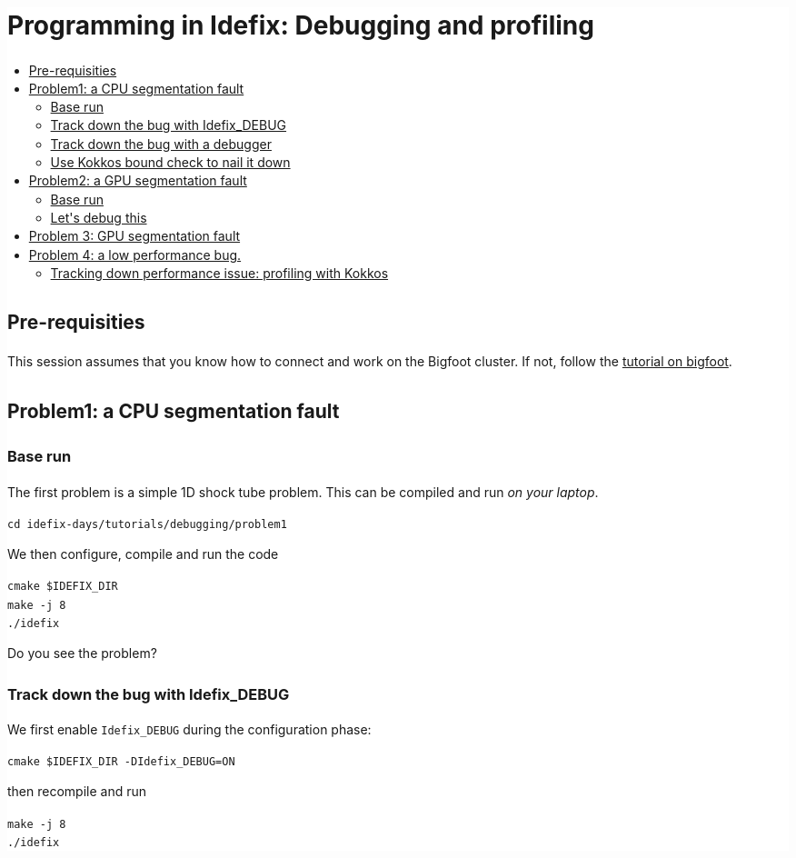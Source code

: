 # Programming in Idefix: Debugging and profiling



- [Pre-requisities](#pre-requisities)
- [Problem1: a CPU segmentation fault](#problem1-a-cpu-segmentation-fault)
  * [Base run](#base-run)
  * [Track down the bug with Idefix_DEBUG](#track-down-the-bug-with-idefix_debug)
  * [Track down the bug with a debugger](#track-down-the-bug-with-a-debugger)
  * [Use Kokkos bound check to nail it down](#use-kokkos-bound-check-to-nail-it-down)
- [Problem2: a GPU segmentation fault](#problem2-a-gpu-segmentation-fault)
  * [Base run](#base-run-1)
  * [Let's debug this](#lets-debug-this)
- [Problem 3: GPU segmentation fault](#problem-3-gpu-segmentation-fault)
- [Problem 4: a low performance bug.](#problem-4-a-low-performance-bug)
  * [Tracking down performance issue: profiling with Kokkos](#tracking-down-performance-issue-profiling-with-kokkos)



## Pre-requisities

This session assumes that you know how to connect and work on the Bigfoot cluster. If not, follow the [tutorial on bigfoot](../../env/README.md).

## Problem1: a CPU segmentation fault

### Base run
The first problem is a simple 1D shock tube problem. This can be compiled and run *on your laptop*.

```shell
cd idefix-days/tutorials/debugging/problem1
```

We then configure, compile and run the code
```shell
cmake $IDEFIX_DIR
make -j 8
./idefix
```

Do you see the problem?

### Track down the bug with Idefix_DEBUG

We first enable `Idefix_DEBUG` during the configuration phase:

```shell
cmake $IDEFIX_DIR -DIdefix_DEBUG=ON
```

then recompile and run
```shell
make -j 8
./idefix
```
